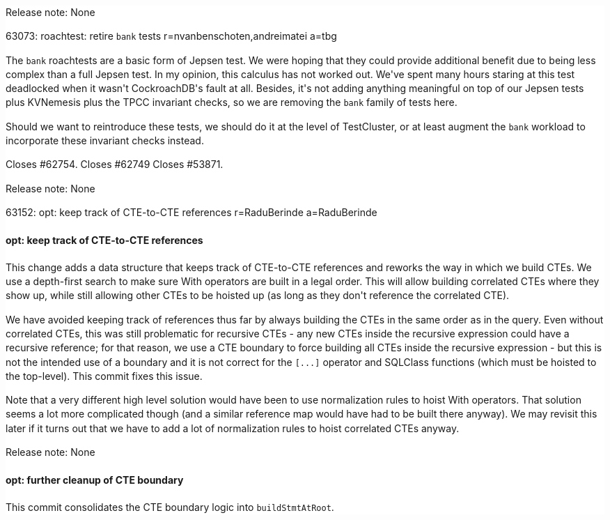 Release note: None

63073: roachtest: retire `bank` tests r=nvanbenschoten,andreimatei a=tbg

The `bank` roachtests are a basic form of Jepsen test. We were hoping
that they could provide additional benefit due to being less complex
than a full Jepsen test. In my opinion, this calculus has not worked
out. We've spent many hours staring at this test deadlocked when it
wasn't CockroachDB's fault at all. Besides, it's not adding anything
meaningful on top of our Jepsen tests plus KVNemesis plus the TPCC
invariant checks, so we are removing the `bank` family of tests here.

Should we want to reintroduce these tests, we should do it at the level
of TestCluster, or at least augment the `bank` workload to incorporate
these invariant checks instead.

Closes #62754.
Closes #62749
Closes #53871.

Release note: None


63152: opt: keep track of CTE-to-CTE references r=RaduBerinde a=RaduBerinde

#### opt: keep track of CTE-to-CTE references

This change adds a data structure that keeps track of CTE-to-CTE
references and reworks the way in which we build CTEs. We use a
depth-first search to make sure With operators are built in a legal
order. This will allow building correlated CTEs where they show up,
while still allowing other CTEs to be hoisted up (as long as they
don't reference the correlated CTE).

We have avoided keeping track of references thus far by always
building the CTEs in the same order as in the query. Even without
correlated CTEs, this was still problematic for recursive CTEs - any
new CTEs inside the recursive expression could have a recursive
reference; for that reason, we use a CTE boundary to force building
all CTEs inside the recursive expression - but this is not the
intended use of a boundary and it is not correct for the `[...]`
operator and SQLClass functions (which must be hoisted to the
top-level). This commit fixes this issue.

Note that a very different high level solution would have been to use
normalization rules to hoist With operators. That solution seems a lot
more complicated though (and a similar reference map would have had to
be built there anyway). We may revisit this later if it turns out that
we have to add a lot of normalization rules to hoist correlated CTEs
anyway.

Release note: None

#### opt: further cleanup of CTE boundary

This commit consolidates the CTE boundary logic into `buildStmtAtRoot`.
